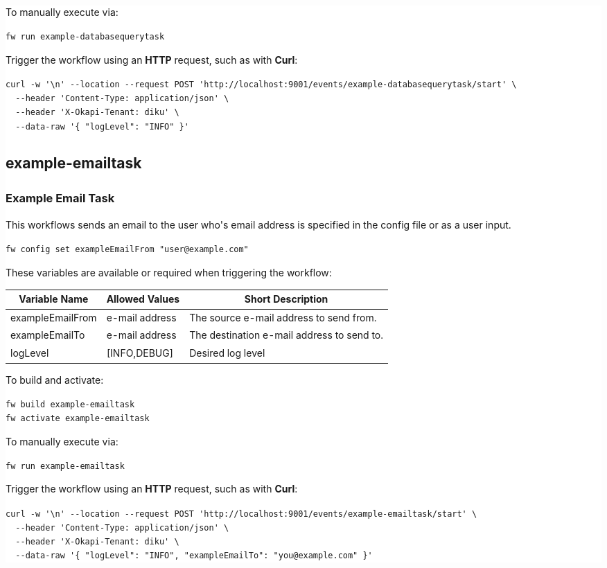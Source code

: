To manually execute via:
```shell
fw run example-databasequerytask
```

Trigger the workflow using an **HTTP** request, such as with **Curl**:

```shell
curl -w '\n' --location --request POST 'http://localhost:9001/events/example-databasequerytask/start' \
  --header 'Content-Type: application/json' \
  --header 'X-Okapi-Tenant: diku' \
  --data-raw '{ "logLevel": "INFO" }'
```


## example-emailtask

### Example Email Task

This workflows sends an email to the user who's email address is specified in the config file or as a user input.

```shell
fw config set exampleEmailFrom "user@example.com"
```

These variables are available or required when triggering the workflow:

| Variable Name    | Allowed Values | Short Description
| ---------------- | -------------- | -----------------
| exampleEmailFrom | e-mail address | The source e-mail address to send from.
| exampleEmailTo   | e-mail address | The destination e-mail address to send to.
| logLevel         | [INFO,DEBUG]   | Desired log level

To build and activate:
```shell
fw build example-emailtask
fw activate example-emailtask
```

To manually execute via:
```shell
fw run example-emailtask
```

Trigger the workflow using an **HTTP** request, such as with **Curl**:

```shell
curl -w '\n' --location --request POST 'http://localhost:9001/events/example-emailtask/start' \
  --header 'Content-Type: application/json' \
  --header 'X-Okapi-Tenant: diku' \
  --data-raw '{ "logLevel": "INFO", "exampleEmailTo": "you@example.com" }'
```

